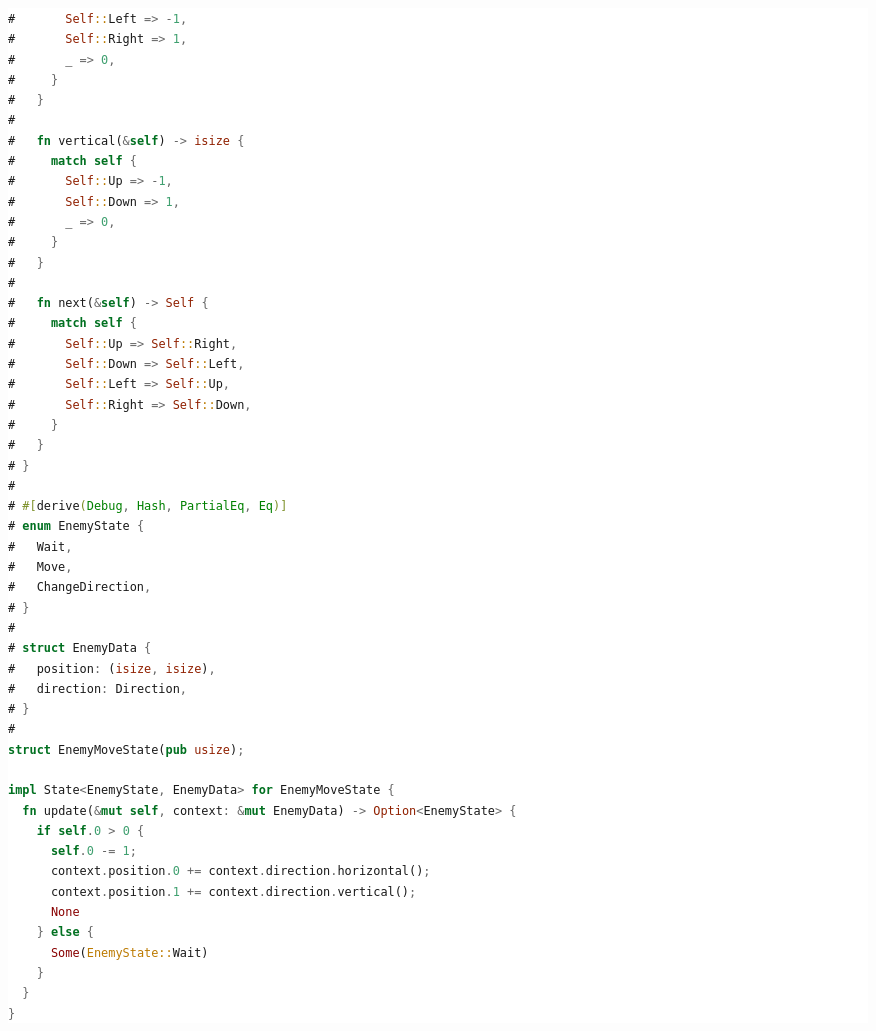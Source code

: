 ```rust
#       Self::Left => -1,
#       Self::Right => 1,
#       _ => 0,
#     }
#   }
#
#   fn vertical(&self) -> isize {
#     match self {
#       Self::Up => -1,
#       Self::Down => 1,
#       _ => 0,
#     }
#   }
#
#   fn next(&self) -> Self {
#     match self {
#       Self::Up => Self::Right,
#       Self::Down => Self::Left,
#       Self::Left => Self::Up,
#       Self::Right => Self::Down,
#     }
#   }
# }
#
# #[derive(Debug, Hash, PartialEq, Eq)]
# enum EnemyState {
#   Wait,
#   Move,
#   ChangeDirection,
# }
#
# struct EnemyData {
#   position: (isize, isize),
#   direction: Direction,
# }
#
struct EnemyMoveState(pub usize);

impl State<EnemyState, EnemyData> for EnemyMoveState {
  fn update(&mut self, context: &mut EnemyData) -> Option<EnemyState> {
    if self.0 > 0 {
      self.0 -= 1;
      context.position.0 += context.direction.horizontal();
      context.position.1 += context.direction.vertical();
      None
    } else {
      Some(EnemyState::Wait)
    }
  }
}
```


[First steps]: ../first_steps.md
[`emergent`]: https://crates.io/emergent
[`Machinery`]: https://docs.rs/emergent/1.3.0/emergent/decision_makers/machinery/struct.Machinery.html